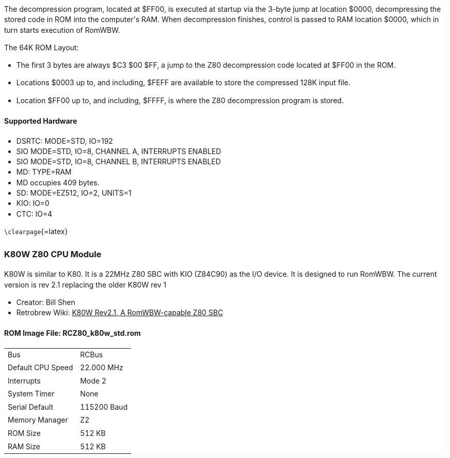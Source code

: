 The decompression program, located at $FF00, is executed at startup via 
the 3-byte jump at location $0000, decompressing the stored code in ROM 
into the computer's RAM. When decompression finishes, control is passed 
to RAM location $0000, which in turn starts execution of RomWBW.

The 64K ROM Layout:

* The first 3 bytes are always $C3 $00 $FF, a jump to the Z80 
  decompression code located at $FF00 in the ROM.

* Locations $0003 up to, and including, $FEFF are available to store 
  the compressed 128K input file.

* Location $FF00 up to, and including, $FFFF, is where the Z80 
  decompression program is stored.

#### Supported Hardware

- DSRTC: MODE=STD, IO=192
- SIO MODE=STD, IO=8, CHANNEL A, INTERRUPTS ENABLED
- SIO MODE=STD, IO=8, CHANNEL B, INTERRUPTS ENABLED
- MD: TYPE=RAM
- MD occupies 409 bytes.
- SD: MODE=EZ512, IO=2, UNITS=1
- KIO: IO=0
- CTC: IO=4

`\clearpage`{=latex}

### K80W Z80 CPU Module

K80W is similar to K80. It is a 22MHz Z80 SBC with KIO (Z84C90) as the I/O device. 
It is designed to run RomWBW. The current version is rev 2.1 replacing the older K80W rev 1

* Creator: Bill Shen
* Retrobrew Wiki: [K80W Rev2.1, A RomWBW-capable Z80 SBC](https://www.retrobrewcomputers.org/doku.php?id=builderpages:plasmo:k80:k80w_r21)

#### ROM Image File:  RCZ80_k80w_std.rom

|                   |               |
|-------------------|---------------|
| Bus               | RCBus         |
| Default CPU Speed | 22.000 MHz    |
| Interrupts        | Mode 2        |
| System Timer      | None          |
| Serial Default    | 115200 Baud   |
| Memory Manager    | Z2            |
| ROM Size          | 512 KB        |
| RAM Size          | 512 KB        |
